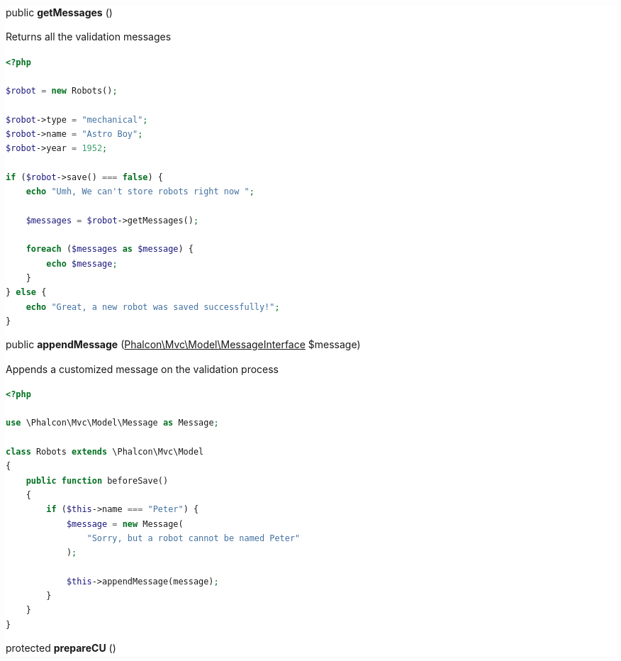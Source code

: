 public **getMessages** ()

Returns all the validation messages

```php
<?php

$robot = new Robots();

$robot->type = "mechanical";
$robot->name = "Astro Boy";
$robot->year = 1952;

if ($robot->save() === false) {
    echo "Umh, We can't store robots right now ";

    $messages = $robot->getMessages();

    foreach ($messages as $message) {
        echo $message;
    }
} else {
    echo "Great, a new robot was saved successfully!";
}

```

public **appendMessage** ([Phalcon\Mvc\Model\MessageInterface](api/Phalcon_Mvc_Model_MessageInterface) $message)

Appends a customized message on the validation process

```php
<?php

use \Phalcon\Mvc\Model\Message as Message;

class Robots extends \Phalcon\Mvc\Model
{
    public function beforeSave()
    {
        if ($this->name === "Peter") {
            $message = new Message(
                "Sorry, but a robot cannot be named Peter"
            );

            $this->appendMessage(message);
        }
    }
}

```

protected **prepareCU** ()
